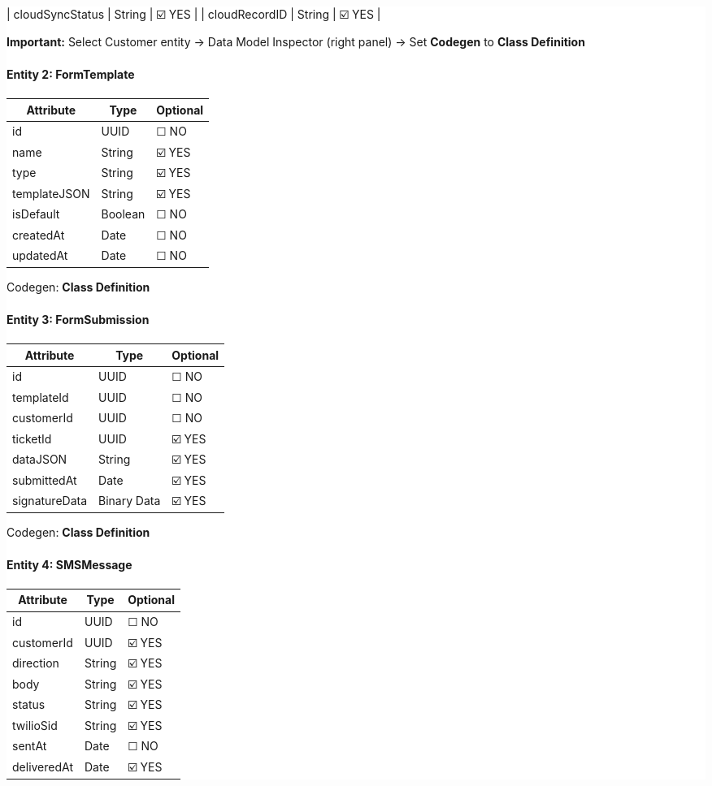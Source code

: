 | cloudSyncStatus | String | ☑️ YES |
| cloudRecordID | String | ☑️ YES |

**Important:** Select Customer entity → Data Model Inspector (right panel) → Set **Codegen** to **Class Definition**

#### Entity 2: FormTemplate

| Attribute | Type | Optional |
|-----------|------|----------|
| id | UUID | ☐ NO |
| name | String | ☑️ YES |
| type | String | ☑️ YES |
| templateJSON | String | ☑️ YES |
| isDefault | Boolean | ☐ NO |
| createdAt | Date | ☐ NO |
| updatedAt | Date | ☐ NO |

Codegen: **Class Definition**

#### Entity 3: FormSubmission

| Attribute | Type | Optional |
|-----------|------|----------|
| id | UUID | ☐ NO |
| templateId | UUID | ☐ NO |
| customerId | UUID | ☐ NO |
| ticketId | UUID | ☑️ YES |
| dataJSON | String | ☑️ YES |
| submittedAt | Date | ☑️ YES |
| signatureData | Binary Data | ☑️ YES |

Codegen: **Class Definition**

#### Entity 4: SMSMessage

| Attribute | Type | Optional |
|-----------|------|----------|
| id | UUID | ☐ NO |
| customerId | UUID | ☑️ YES |
| direction | String | ☑️ YES |
| body | String | ☑️ YES |
| status | String | ☑️ YES |
| twilioSid | String | ☑️ YES |
| sentAt | Date | ☐ NO |
| deliveredAt | Date | ☑️ YES |
